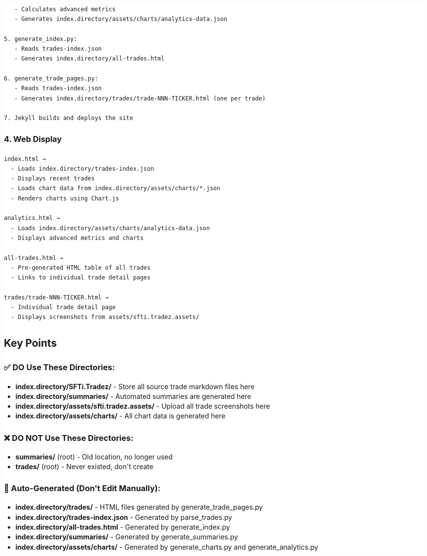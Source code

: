 ```
   - Calculates advanced metrics
   - Generates index.directory/assets/charts/analytics-data.json

5. generate_index.py:
   - Reads trades-index.json
   - Generates index.directory/all-trades.html

6. generate_trade_pages.py:
   - Reads trades-index.json
   - Generates index.directory/trades/trade-NNN-TICKER.html (one per trade)

7. Jekyll builds and deploys the site
```

### 4. Web Display

```
index.html →
  - Loads index.directory/trades-index.json
  - Displays recent trades
  - Loads chart data from index.directory/assets/charts/*.json
  - Renders charts using Chart.js

analytics.html →
  - Loads index.directory/assets/charts/analytics-data.json
  - Displays advanced metrics and charts

all-trades.html →
  - Pre-generated HTML table of all trades
  - Links to individual trade detail pages

trades/trade-NNN-TICKER.html →
  - Individual trade detail page
  - Displays screenshots from assets/sfti.tradez.assets/
```

## Key Points

### ✅ DO Use These Directories:
- **index.directory/SFTi.Tradez/** - Store all source trade markdown files here
- **index.directory/summaries/** - Automated summaries are generated here
- **index.directory/assets/sfti.tradez.assets/** - Upload all trade screenshots here
- **index.directory/assets/charts/** - All chart data is generated here

### ❌ DO NOT Use These Directories:
- **summaries/** (root) - Old location, no longer used
- **trades/** (root) - Never existed, don't create

### 🔄 Auto-Generated (Don't Edit Manually):
- **index.directory/trades/** - HTML files generated by generate_trade_pages.py
- **index.directory/trades-index.json** - Generated by parse_trades.py
- **index.directory/all-trades.html** - Generated by generate_index.py
- **index.directory/summaries/** - Generated by generate_summaries.py
- **index.directory/assets/charts/** - Generated by generate_charts.py and generate_analytics.py
